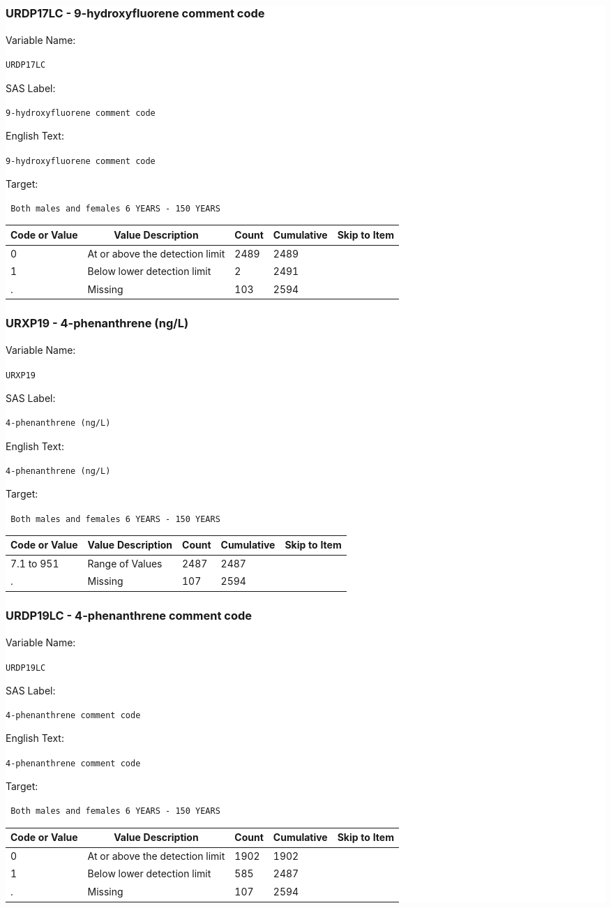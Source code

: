 ### URDP17LC - 9-hydroxyfluorene comment code

Variable Name:

    URDP17LC
SAS Label:

    9-hydroxyfluorene comment code
English Text:

    9-hydroxyfluorene comment code
Target:

     Both males and females 6 YEARS - 150 YEARS
Code or Value | Value Description | Count | Cumulative | Skip to Item  
---|---|---|---|---  
0 | At or above the detection limit | 2489 | 2489 |   
1 | Below lower detection limit | 2 | 2491 |   
. | Missing | 103 | 2594 |   
  
### URXP19 - 4-phenanthrene (ng/L)

Variable Name:

    URXP19 
SAS Label:

    4-phenanthrene (ng/L)
English Text:

    4-phenanthrene (ng/L)
Target:

     Both males and females 6 YEARS - 150 YEARS
Code or Value | Value Description | Count | Cumulative | Skip to Item  
---|---|---|---|---  
7.1 to 951 | Range of Values | 2487 | 2487 |   
. | Missing | 107 | 2594 |   
  
### URDP19LC - 4-phenanthrene comment code

Variable Name:

    URDP19LC
SAS Label:

    4-phenanthrene comment code
English Text:

    4-phenanthrene comment code 
Target:

     Both males and females 6 YEARS - 150 YEARS
Code or Value | Value Description | Count | Cumulative | Skip to Item  
---|---|---|---|---  
0 | At or above the detection limit | 1902 | 1902 |   
1 | Below lower detection limit | 585 | 2487 |   
. | Missing | 107 | 2594 |   
  